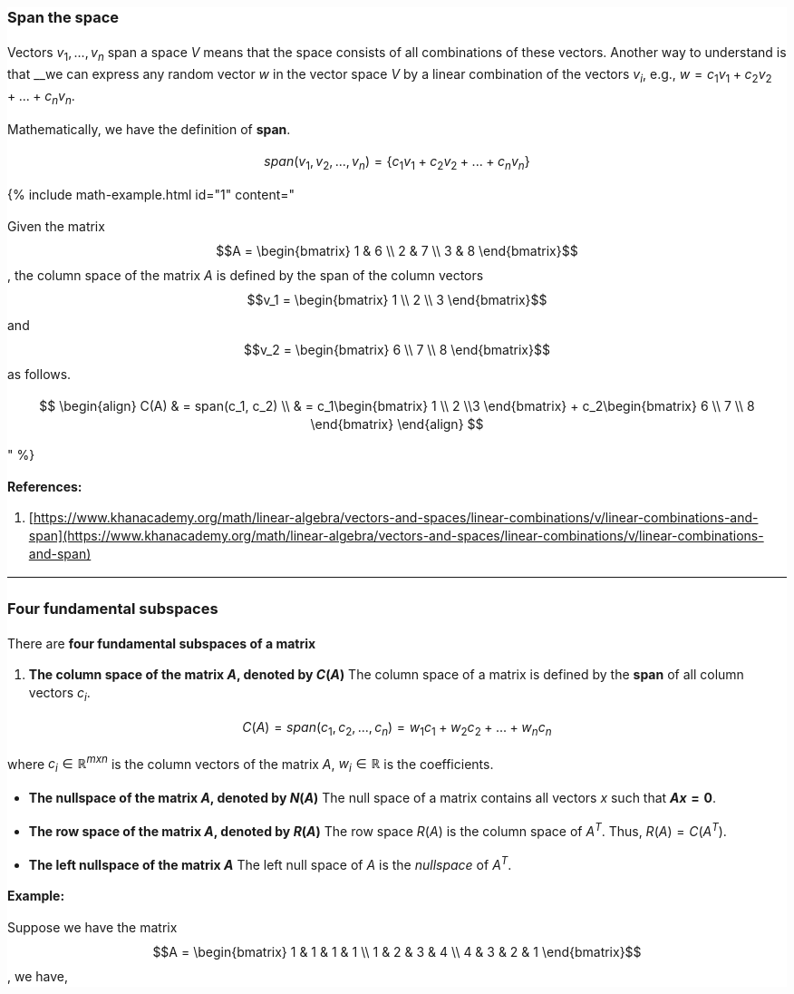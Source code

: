 ### Span the space
Vectors $v_1, ..., v_n$ span a space $V$ means that the space consists of all combinations of these vectors. Another way to understand is that __we can express any random vector $w$ in the vector space $V$ by a linear combination of the vectors $v_i$, e.g., $w = c_1v_1 + c_2v_2 + ... + c_nv_n$.

Mathematically, we have the definition of __span__.

$$
span(v_1, v_2, ..., v_n) = \{c_1v_1 + c_2v_2 + ... + c_nv_n \}
$$

{% include math-example.html id="1" content="

Given the matrix $$A = \begin{bmatrix} 1 & 6 \\ 2 & 7 \\ 3 & 8 \end{bmatrix}$$, the column space of the matrix $A$ is defined by the span of the column vectors $$v_1 = \begin{bmatrix} 1 \\ 2 \\ 3 \end{bmatrix}$$ and $$v_2 = \begin{bmatrix} 6 \\ 7 \\ 8 \end{bmatrix}$$ as follows.

$$
\begin{align}
C(A) & = span(c_1, c_2) \\
& = c_1\begin{bmatrix} 1 \\ 2 \\3 \end{bmatrix} + c_2\begin{bmatrix} 6 \\ 7 \\ 8 \end{bmatrix}
\end{align}
$$

" %}

__References:__

  1. [https://www.khanacademy.org/math/linear-algebra/vectors-and-spaces/linear-combinations/v/linear-combinations-and-span](https://www.khanacademy.org/math/linear-algebra/vectors-and-spaces/linear-combinations/v/linear-combinations-and-span)

---

### Four fundamental subspaces
There are __four fundamental subspaces of a matrix__
  1. __The column space of the matrix $A$, denoted by $C(A)$__ The column space of a matrix is defined by the __span__ of all column vectors $c_i$.

$$
C(A) = span(c_1, c_2, ..., c_n) = w_1c_1 + w_2c_2 + ... + w_nc_n
$$

where $c_i \in \mathbb{R}^{mxn}$ is the column vectors of the matrix $A$, $w_i \in \mathbb{R}$ is the coefficients.

  - __The nullspace of the matrix $A$, denoted by $N(A)$__ The null space of a matrix contains all vectors $x$ such that __$Ax = 0$__.

  - __The row space of the matrix $A$, denoted by $R(A)$__ The row space $R(A)$ is the column space of $A^T$. Thus, $R(A) = C(A^T)$.
  - __The left nullspace of the matrix $A$__ The left null space of $A$ is the _nullspace_ of $A^T$.


__Example:__

Suppose we have the matrix $$A = \begin{bmatrix} 1 & 1 & 1 & 1 \\ 1 & 2 & 3 & 4 \\ 4 & 3 & 2 & 1 \end{bmatrix}$$, we have,
